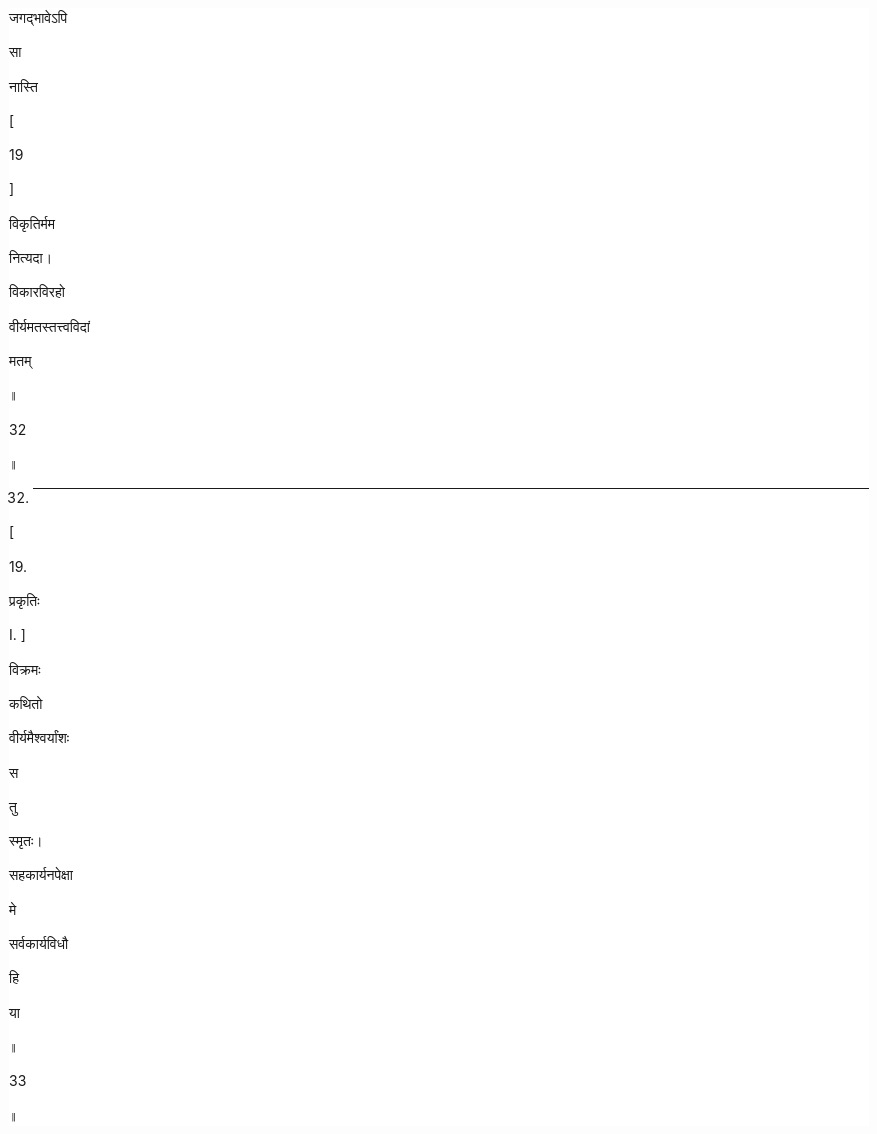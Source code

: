 जगद्भावेऽपि

सा

नास्ति

\[

19

\]

विकृतिर्मम

नित्यदा।

विकारविरहो

वीर्यमतस्तत्त्वविदां

मतम्

॥

32

॥

 32. - - - - - - - - - - - - -

\[

19\.

प्रकृतिः

I. \]

विक्रमः

कथितो

वीर्यमैश्वर्यांशः

स

तु

स्मृतः।

सहकार्यनपेक्षा

मे

सर्वकार्यविधौ

हि

या

॥

33

॥
